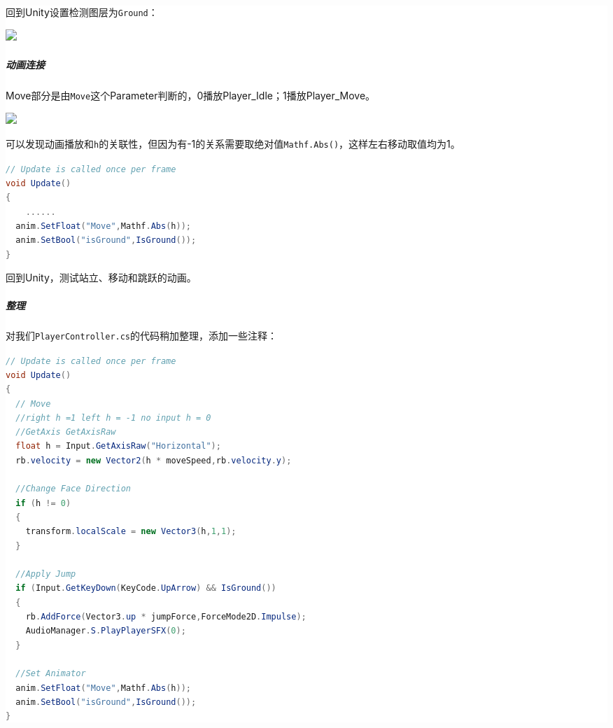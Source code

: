 

回到Unity设置检测图层为`Ground`：

![](https://cdn.jsdelivr.net/gh/Yousazoe/picgo-repo/img/0081Kckwgy1glr6d7070ij30c0052767.jpg)



##### 动画连接

Move部分是由`Move`这个Parameter判断的，0播放Player_Idle；1播放Player_Move。

![](https://cdn.jsdelivr.net/gh/Yousazoe/picgo-repo/img/0081Kckwgy1glr6hlcranj30ud0cjmyv.jpg)



可以发现动画播放和`h`的关联性，但因为有-1的关系需要取绝对值`Mathf.Abs()`，这样左右移动取值均为1。

```c#
// Update is called once per frame
void Update()
{
	......
  anim.SetFloat("Move",Mathf.Abs(h));
  anim.SetBool("isGround",IsGround());
}
```

回到Unity，测试站立、移动和跳跃的动画。



##### 整理

对我们`PlayerController.cs`的代码稍加整理，添加一些注释：

```c#
// Update is called once per frame
void Update()
{
  // Move
  //right h =1 left h = -1 no input h = 0
  //GetAxis GetAxisRaw
  float h = Input.GetAxisRaw("Horizontal");
  rb.velocity = new Vector2(h * moveSpeed,rb.velocity.y);

  //Change Face Direction
  if (h != 0)
  {
    transform.localScale = new Vector3(h,1,1);
  }

  //Apply Jump
  if (Input.GetKeyDown(KeyCode.UpArrow) && IsGround())
  {
    rb.AddForce(Vector3.up * jumpForce,ForceMode2D.Impulse);
    AudioManager.S.PlayPlayerSFX(0);
  }

  //Set Animator
  anim.SetFloat("Move",Mathf.Abs(h));
  anim.SetBool("isGround",IsGround());
}
```
